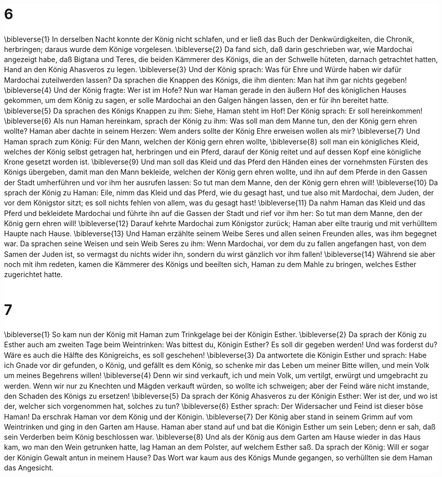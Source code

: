 # 6 
\bibleverse{1} In derselben Nacht konnte der König nicht schlafen, und er ließ das Buch der Denkwürdigkeiten, die Chronik, herbringen; daraus wurde dem Könige vorgelesen. 
\bibleverse{2} Da fand sich, daß darin geschrieben war, wie Mardochai angezeigt habe, daß Bigtana und Teres, die beiden Kämmerer des Königs, die an der Schwelle hüteten, darnach getrachtet hatten, Hand an den König Ahasveros zu legen. 
\bibleverse{3} Und der König sprach: Was für Ehre und Würde haben wir dafür Mardochai zuteilwerden lassen? Da sprachen die Knappen des Königs, die ihm dienten: Man hat ihm gar nichts gegeben! 
\bibleverse{4} Und der König fragte: Wer ist im Hofe? Nun war Haman gerade in den äußern Hof des königlichen Hauses gekommen, um dem König zu sagen, er solle Mardochai an den Galgen hängen lassen, den er für ihn bereitet hatte. 
\bibleverse{5} Da sprachen des Königs Knappen zu ihm: Siehe, Haman steht im Hof! Der König sprach: Er soll hereinkommen! 
\bibleverse{6} Als nun Haman hereinkam, sprach der König zu ihm: Was soll man dem Manne tun, den der König gern ehren wollte? Haman aber dachte in seinem Herzen: Wem anders sollte der König Ehre erweisen wollen als mir? 
\bibleverse{7} Und Haman sprach zum König: Für den Mann, welchen der König gern ehren wollte, 
\bibleverse{8} soll man ein königliches Kleid, welches der König selbst getragen hat, herbringen und ein Pferd, darauf der König reitet und auf dessen Kopf eine königliche Krone gesetzt worden ist. 
\bibleverse{9} Und man soll das Kleid und das Pferd den Händen eines der vornehmsten Fürsten des Königs übergeben, damit man den Mann bekleide, welchen der König gern ehren wollte, und ihn auf dem Pferde in den Gassen der Stadt umherführen und vor ihm her ausrufen lassen: So tut man dem Manne, den der König gern ehren will! 
\bibleverse{10} Da sprach der König zu Haman: Eile, nimm das Kleid und das Pferd, wie du gesagt hast, und tue also mit Mardochai, dem Juden, der vor dem Königstor sitzt; es soll nichts fehlen von allem, was du gesagt hast! 
\bibleverse{11} Da nahm Haman das Kleid und das Pferd und bekleidete Mardochai und führte ihn auf die Gassen der Stadt und rief vor ihm her: So tut man dem Manne, den der König gern ehren will! 
\bibleverse{12} Darauf kehrte Mardochai zum Königstor zurück; Haman aber eilte traurig und mit verhülltem Haupte nach Hause. 
\bibleverse{13} Und Haman erzählte seinem Weibe Seres und allen seinen Freunden alles, was ihm begegnet war. Da sprachen seine Weisen und sein Weib Seres zu ihm: Wenn Mardochai, vor dem du zu fallen angefangen hast, von dem Samen der Juden ist, so vermagst du nichts wider ihn, sondern du wirst gänzlich vor ihm fallen! 
\bibleverse{14} Während sie aber noch mit ihm redeten, kamen die Kämmerer des Königs und beeilten sich, Haman zu dem Mahle zu bringen, welches Esther zugerichtet hatte. 

# 7 
\bibleverse{1} So kam nun der König mit Haman zum Trinkgelage bei der Königin Esther. 
\bibleverse{2} Da sprach der König zu Esther auch am zweiten Tage beim Weintrinken: Was bittest du, Königin Esther? Es soll dir gegeben werden! Und was forderst du? Wäre es auch die Hälfte des Königreichs, es soll geschehen! 
\bibleverse{3} Da antwortete die Königin Esther und sprach: Habe ich Gnade vor dir gefunden, o König, und gefällt es dem König, so schenke mir das Leben um meiner Bitte willen, und mein Volk um meines Begehrens willen! 
\bibleverse{4} Denn wir sind verkauft, ich und mein Volk, um vertilgt, erwürgt und umgebracht zu werden. Wenn wir nur zu Knechten und Mägden verkauft würden, so wollte ich schweigen; aber der Feind wäre nicht imstande, den Schaden des Königs zu ersetzen! 
\bibleverse{5} Da sprach der König Ahasveros zu der Königin Esther: Wer ist der, und wo ist der, welcher sich vorgenommen hat, solches zu tun? 
\bibleverse{6} Esther sprach: Der Widersacher und Feind ist dieser böse Haman! Da erschrak Haman vor dem König und der Königin. 
\bibleverse{7} Der König aber stand in seinem Grimm auf vom Weintrinken und ging in den Garten am Hause. Haman aber stand auf und bat die Königin Esther um sein Leben; denn er sah, daß sein Verderben beim König beschlossen war. 
\bibleverse{8} Und als der König aus dem Garten am Hause wieder in das Haus kam, wo man den Wein getrunken hatte, lag Haman an dem Polster, auf welchem Esther saß. Da sprach der König: Will er sogar der Königin Gewalt antun in meinem Hause? Das Wort war kaum aus des Königs Munde gegangen, so verhüllten sie dem Haman das Angesicht. 